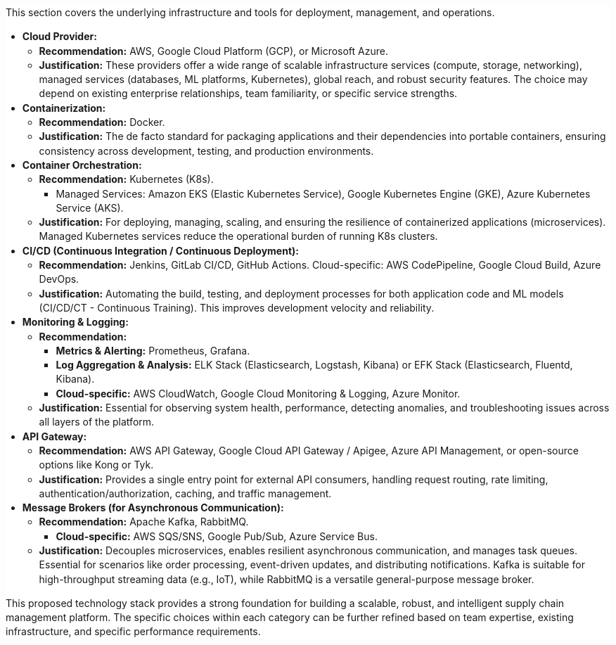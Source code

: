 This section covers the underlying infrastructure and tools for deployment, management, and operations.

*   **Cloud Provider:**
    *   **Recommendation:** AWS, Google Cloud Platform (GCP), or Microsoft Azure.
    *   **Justification:** These providers offer a wide range of scalable infrastructure services (compute, storage, networking), managed services (databases, ML platforms, Kubernetes), global reach, and robust security features. The choice may depend on existing enterprise relationships, team familiarity, or specific service strengths.
*   **Containerization:**
    *   **Recommendation:** Docker.
    *   **Justification:** The de facto standard for packaging applications and their dependencies into portable containers, ensuring consistency across development, testing, and production environments.
*   **Container Orchestration:**
    *   **Recommendation:** Kubernetes (K8s).
        *   Managed Services: Amazon EKS (Elastic Kubernetes Service), Google Kubernetes Engine (GKE), Azure Kubernetes Service (AKS).
    *   **Justification:** For deploying, managing, scaling, and ensuring the resilience of containerized applications (microservices). Managed Kubernetes services reduce the operational burden of running K8s clusters.
*   **CI/CD (Continuous Integration / Continuous Deployment):**
    *   **Recommendation:** Jenkins, GitLab CI/CD, GitHub Actions. Cloud-specific: AWS CodePipeline, Google Cloud Build, Azure DevOps.
    *   **Justification:** Automating the build, testing, and deployment processes for both application code and ML models (CI/CD/CT - Continuous Training). This improves development velocity and reliability.
*   **Monitoring & Logging:**
    *   **Recommendation:**
        *   **Metrics & Alerting:** Prometheus, Grafana.
        *   **Log Aggregation & Analysis:** ELK Stack (Elasticsearch, Logstash, Kibana) or EFK Stack (Elasticsearch, Fluentd, Kibana).
        *   **Cloud-specific:** AWS CloudWatch, Google Cloud Monitoring & Logging, Azure Monitor.
    *   **Justification:** Essential for observing system health, performance, detecting anomalies, and troubleshooting issues across all layers of the platform.
*   **API Gateway:**
    *   **Recommendation:** AWS API Gateway, Google Cloud API Gateway / Apigee, Azure API Management, or open-source options like Kong or Tyk.
    *   **Justification:** Provides a single entry point for external API consumers, handling request routing, rate limiting, authentication/authorization, caching, and traffic management.
*   **Message Brokers (for Asynchronous Communication):**
    *   **Recommendation:** Apache Kafka, RabbitMQ.
        *   **Cloud-specific:** AWS SQS/SNS, Google Pub/Sub, Azure Service Bus.
    *   **Justification:** Decouples microservices, enables resilient asynchronous communication, and manages task queues. Essential for scenarios like order processing, event-driven updates, and distributing notifications. Kafka is suitable for high-throughput streaming data (e.g., IoT), while RabbitMQ is a versatile general-purpose message broker.

This proposed technology stack provides a strong foundation for building a scalable, robust, and intelligent supply chain management platform. The specific choices within each category can be further refined based on team expertise, existing infrastructure, and specific performance requirements.
